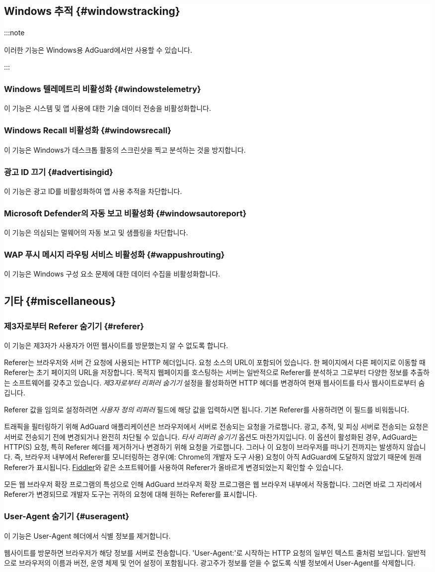 ## Windows 추적 {#windowstracking}

:::note

이러한 기능은 Windows용 AdGuard에서만 사용할 수 있습니다.

:::

### Windows 텔레메트리 비활성화 {#windowstelemetry}

이 기능은 시스템 및 앱 사용에 대한 기술 데이터 전송을 비활성화합니다.

### Windows Recall 비활성화 {#windowsrecall}

이 기능은 Windows가 데스크톱 활동의 스크린샷을 찍고 분석하는 것을 방지합니다.

### 광고 ID 끄기 {#advertisingid}

이 기능은 광고 ID를 비활성화하여 앱 사용 추적을 차단합니다.

### Microsoft Defender의 자동 보고 비활성화 {#windowsautoreport}

이 기능은 의심되는 멀웨어의 자동 보고 및 샘플링을 차단합니다.

### WAP 푸시 메시지 라우팅 서비스 비활성화 {#wappushrouting}

이 기능은 Windows 구성 요소 문제에 대한 데이터 수집을 비활성화합니다.

## 기타 {#miscellaneous}

### 제3자로부터 Referer 숨기기 {#referer}

이 기능은 제3자가 사용자가 어떤 웹사이트를 방문했는지 알 수 없도록 합니다.

Referer는 브라우저와 서버 간 요청에 사용되는 HTTP 헤더입니다. 요청 소스의 URL이 포함되어 있습니다. 한 페이지에서 다른 페이지로 이동할 때 Referer는 초기 페이지의 URL을 저장합니다. 목적지 웹페이지를 호스팅하는 서버는 일반적으로 Referer를 분석하고 그로부터 다양한 정보를 추출하는 소프트웨어를 갖추고 있습니다. *제3자로부터 리퍼러 숨기기* 설정을 활성화하면 HTTP 헤더를 변경하여 현재 웹사이트를 타사 웹사이트로부터 숨깁니다.

Referer 값을 임의로 설정하려면 *사용자 정의 리퍼러* 필드에 해당 값을 입력하시면 됩니다. 기본 Referer를 사용하려면 이 필드를 비워둡니다.

트래픽을 필터링하기 위해 AdGuard 애플리케이션은 브라우저에서 서버로 전송되는 요청을 가로챕니다. 광고, 추적, 및 피싱 서버로 전송되는 요청은 서버로 전송되기 전에 변경되거나 완전히 차단될 수 있습니다. *타사 리퍼러 숨기기* 옵션도 마찬가지입니다. 이 옵션이 활성화된 경우, AdGuard는 HTTP(S) 요청, 특히 Referer 헤더를 제거하거나 변경하기 위해 요청을 가로챕니다. 그러나 이 요청이 브라우저를 떠나기 전까지는 발생하지 않습니다. 즉, 브라우저 내부에서 Referer를 모니터링하는 경우(예: Chrome의 개발자 도구 사용) 요청이 아직 AdGuard에 도달하지 않았기 때문에 원래 Referer가 표시됩니다. [Fiddler](https://www.telerik.com/fiddler)와 같은 소프트웨어를 사용하여 Referer가 올바르게 변경되었는지 확인할 수 있습니다.

모든 웹 브라우저 확장 프로그램의 특성으로 인해 AdGuard 브라우저 확장 프로그램은 웹 브라우저 내부에서 작동합니다. 그러면 바로 그 자리에서 Referer가 변경되므로 개발자 도구는 귀하의 요청에 대해 원하는 Referer를 표시합니다.

### User-Agent 숨기기 {#useragent}

이 기능은 User-Agent 헤더에서 식별 정보를 제거합니다.

웹사이트를 방문하면 브라우저가 해당 정보를 서버로 전송합니다. 'User-Agent:'로 시작하는 HTTP 요청의 일부인 텍스트 줄처럼 보입니다. 일반적으로 브라우저의 이름과 버전, 운영 체제 및 언어 설정이 포함됩니다. 광고주가 정보를 얻을 수 없도록 식별 정보에서 User-Agent를 삭제합니다.
